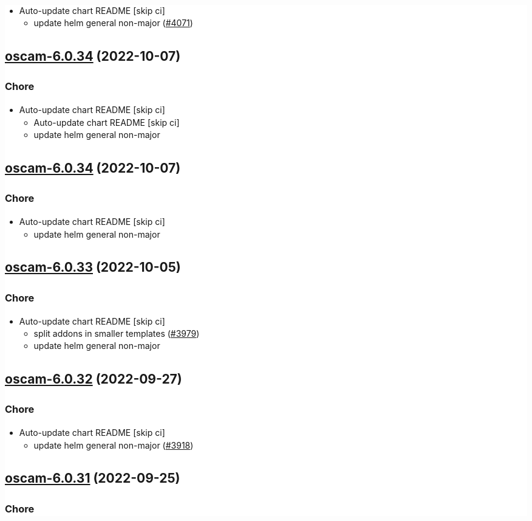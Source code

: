 - Auto-update chart README [skip ci]
  - update helm general non-major ([#4071](https://github.com/truecharts/charts/issues/4071))




## [oscam-6.0.34](https://github.com/truecharts/charts/compare/oscam-6.0.33...oscam-6.0.34) (2022-10-07)

### Chore

- Auto-update chart README [skip ci]
  - Auto-update chart README [skip ci]
  - update helm general non-major




## [oscam-6.0.34](https://github.com/truecharts/charts/compare/oscam-6.0.33...oscam-6.0.34) (2022-10-07)

### Chore

- Auto-update chart README [skip ci]
  - update helm general non-major




## [oscam-6.0.33](https://github.com/truecharts/charts/compare/oscam-6.0.32...oscam-6.0.33) (2022-10-05)

### Chore

- Auto-update chart README [skip ci]
  - split addons in smaller templates ([#3979](https://github.com/truecharts/charts/issues/3979))
  - update helm general non-major




## [oscam-6.0.32](https://github.com/truecharts/charts/compare/oscam-6.0.31...oscam-6.0.32) (2022-09-27)

### Chore

- Auto-update chart README [skip ci]
  - update helm general non-major ([#3918](https://github.com/truecharts/charts/issues/3918))




## [oscam-6.0.31](https://github.com/truecharts/charts/compare/oscam-6.0.30...oscam-6.0.31) (2022-09-25)

### Chore
